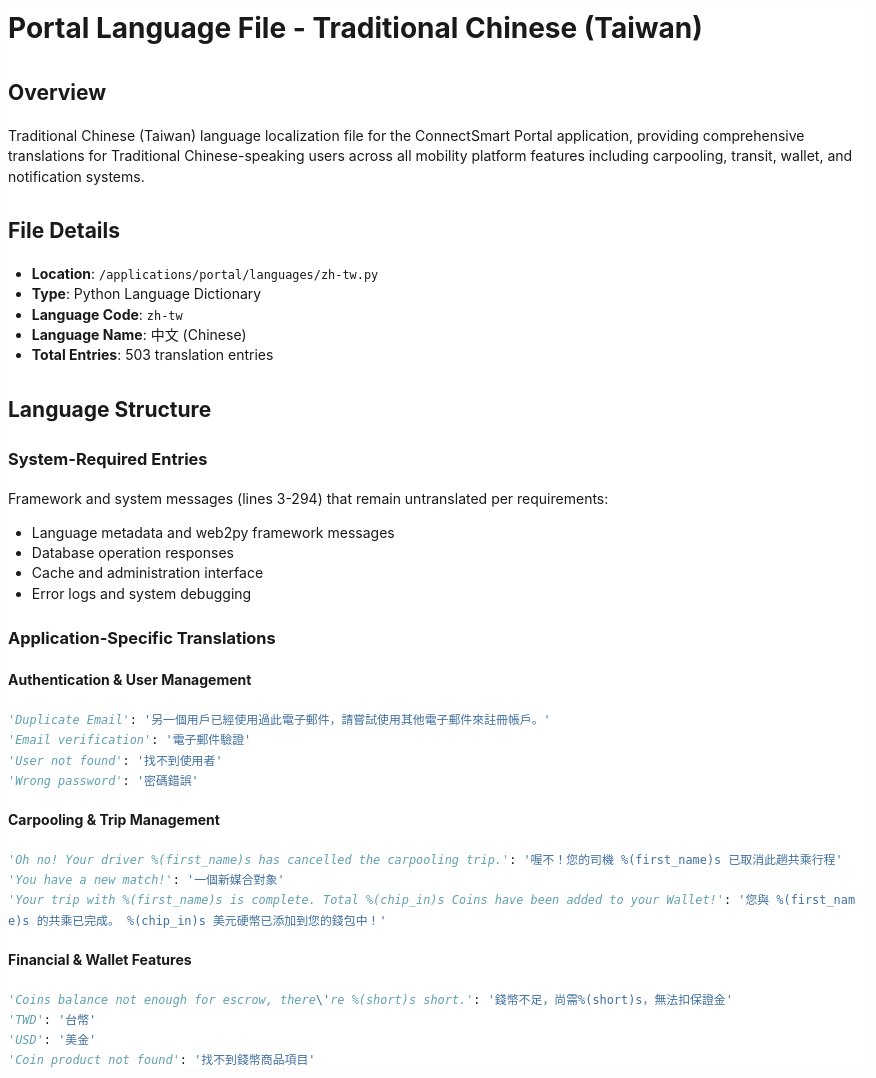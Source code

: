 # Portal Language File - Traditional Chinese (Taiwan)

## Overview
Traditional Chinese (Taiwan) language localization file for the ConnectSmart Portal application, providing comprehensive translations for Traditional Chinese-speaking users across all mobility platform features including carpooling, transit, wallet, and notification systems.

## File Details
- **Location**: `/applications/portal/languages/zh-tw.py`
- **Type**: Python Language Dictionary
- **Language Code**: `zh-tw`
- **Language Name**: 中文 (Chinese)
- **Total Entries**: 503 translation entries

## Language Structure

### System-Required Entries
Framework and system messages (lines 3-294) that remain untranslated per requirements:
- Language metadata and web2py framework messages
- Database operation responses
- Cache and administration interface
- Error logs and system debugging

### Application-Specific Translations

#### Authentication & User Management
```python
'Duplicate Email': '另一個用戶已經使用過此電子郵件，請嘗試使用其他電子郵件來註冊帳戶。'
'Email verification': '電子郵件驗證'
'User not found': '找不到使用者'
'Wrong password': '密碼錯誤'
```

#### Carpooling & Trip Management
```python
'Oh no! Your driver %(first_name)s has cancelled the carpooling trip.': '喔不！您的司機 %(first_name)s 已取消此趟共乘行程'
'You have a new match!': '一個新媒合對象'
'Your trip with %(first_name)s is complete. Total %(chip_in)s Coins have been added to your Wallet!': '您與 %(first_name)s 的共乘已完成。 %(chip_in)s 美元硬幣已添加到您的錢包中！'
```

#### Financial & Wallet Features
```python
'Coins balance not enough for escrow, there\'re %(short)s short.': '錢幣不足，尚需%(short)s，無法扣保證金'
'TWD': '台幣'
'USD': '美金'
'Coin product not found': '找不到錢幣商品項目'
```
